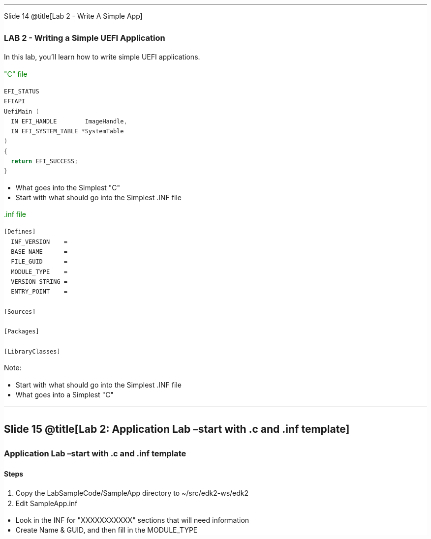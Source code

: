 

---
Slide 14 @title[Lab 2 - Write A Simple App]
### <b>LAB 2 - Writing a Simple UEFI Application</b> 

In this lab, you’ll learn how to write simple UEFI applications. 

<font color="Green">"C" file</font>
```c
EFI_STATUS
EFIAPI
UefiMain (
  IN EFI_HANDLE        ImageHandle,
  IN EFI_SYSTEM_TABLE *SystemTable
)
{ 
  return EFI_SUCCESS;
}
```

- What goes into the Simplest "C"
- Start with what should go into the Simplest .INF file

<font color="Green">.inf file</font>
```shell
[Defines]
  INF_VERSION    = 
  BASE_NAME      = 
  FILE_GUID      = 
  MODULE_TYPE    = 
  VERSION_STRING = 
  ENTRY_POINT    = 
 
[Sources]
 
[Packages]
 
[LibraryClasses]

```

Note:

- Start with what should go into the Simplest .INF file
- What goes into a Simplest "C"

---
## Slide 15 @title[Lab 2: Application Lab –start with .c and .inf template]
### <b>Application Lab –start with .c and .inf template</b> 


#### Steps
1. Copy the LabSampleCode/SampleApp directory to ~/src/edk2-ws/edk2
2. Edit SampleApp.inf
  - Look in the INF for "XXXXXXXXXXX" sections that will need information  
  - Create Name & GUID, and then fill in the MODULE_TYPE 
